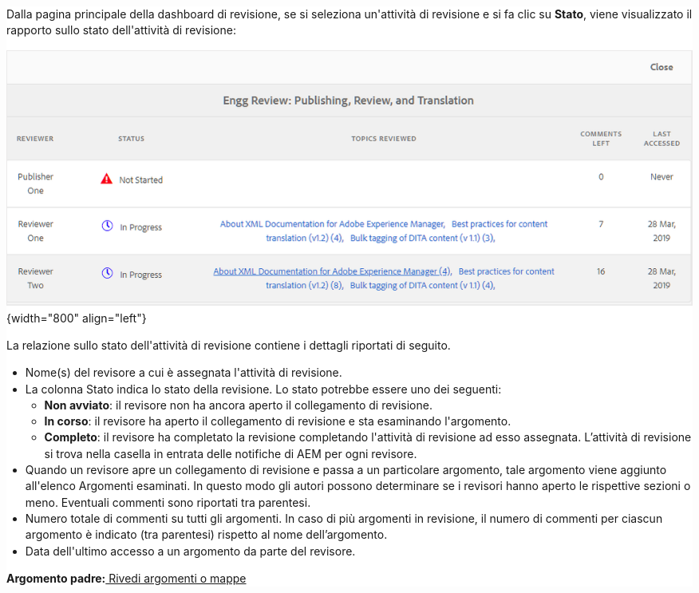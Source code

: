 Dalla pagina principale della dashboard di revisione, se si seleziona un&#39;attività di revisione e si fa clic su **Stato**, viene visualizzato il rapporto sullo stato dell&#39;attività di revisione:

![](images/review-status-report.png){width="800" align="left"}

La relazione sullo stato dell&#39;attività di revisione contiene i dettagli riportati di seguito.

- Nome\(s\) del revisore a cui è assegnata l&#39;attività di revisione.
- La colonna Stato indica lo stato della revisione. Lo stato potrebbe essere uno dei seguenti:
   - **Non avviato**: il revisore non ha ancora aperto il collegamento di revisione.
   - **In corso**: il revisore ha aperto il collegamento di revisione e sta esaminando l&#39;argomento.
   - **Completo**: il revisore ha completato la revisione completando l&#39;attività di revisione ad esso assegnata. L’attività di revisione si trova nella casella in entrata delle notifiche di AEM per ogni revisore.
- Quando un revisore apre un collegamento di revisione e passa a un particolare argomento, tale argomento viene aggiunto all&#39;elenco Argomenti esaminati. In questo modo gli autori possono determinare se i revisori hanno aperto le rispettive sezioni o meno. Eventuali commenti sono riportati tra parentesi.
- Numero totale di commenti su tutti gli argomenti. In caso di più argomenti in revisione, il numero di commenti per ciascun argomento è indicato \(tra parentesi\) rispetto al nome dell’argomento.
- Data dell&#39;ultimo accesso a un argomento da parte del revisore.

**Argomento padre:**[ Rivedi argomenti o mappe](review.md)
